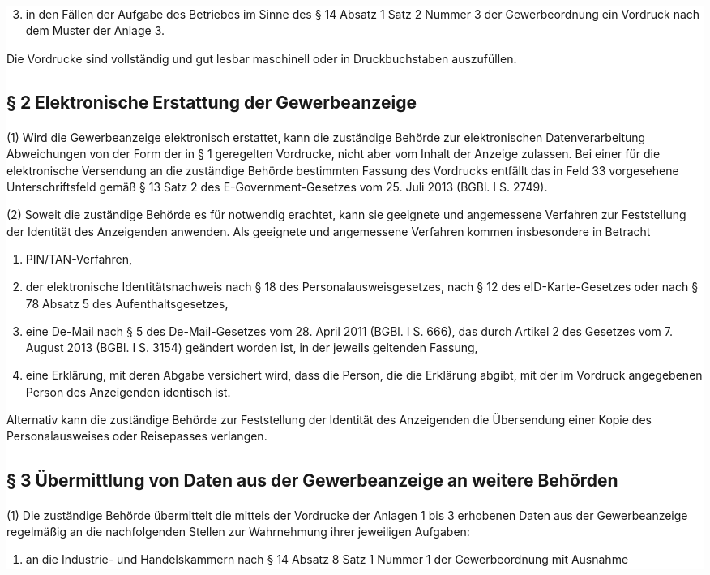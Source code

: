 
3.  in den Fällen der Aufgabe des Betriebes im Sinne des § 14 Absatz 1
    Satz 2 Nummer 3 der Gewerbeordnung ein Vordruck nach dem Muster der
    Anlage 3.



Die Vordrucke sind vollständig und gut lesbar maschinell oder in
Druckbuchstaben auszufüllen.


## § 2 Elektronische Erstattung der Gewerbeanzeige

(1) Wird die Gewerbeanzeige elektronisch erstattet, kann die
zuständige Behörde zur elektronischen Datenverarbeitung Abweichungen
von der Form der in § 1 geregelten Vordrucke, nicht aber vom Inhalt
der Anzeige zulassen. Bei einer für die elektronische Versendung an
die zuständige Behörde bestimmten Fassung des Vordrucks entfällt das
in Feld 33 vorgesehene Unterschriftsfeld gemäß § 13 Satz 2 des
E-Government-Gesetzes vom 25. Juli 2013 (BGBl. I S. 2749).

(2) Soweit die zuständige Behörde es für notwendig erachtet, kann sie
geeignete und angemessene Verfahren zur Feststellung der Identität des
Anzeigenden anwenden. Als geeignete und angemessene Verfahren kommen
insbesondere in Betracht

1.  PIN/TAN-Verfahren,


2.  der elektronische Identitätsnachweis nach § 18 des
    Personalausweisgesetzes, nach § 12 des eID-Karte-Gesetzes oder nach §
    78 Absatz 5 des Aufenthaltsgesetzes,


3.  eine De-Mail nach § 5 des De-Mail-Gesetzes vom 28. April 2011 (BGBl. I
    S. 666), das durch Artikel 2 des Gesetzes vom 7. August 2013 (BGBl. I
    S. 3154) geändert worden ist, in der jeweils geltenden Fassung,


4.  eine Erklärung, mit deren Abgabe versichert wird, dass die Person, die
    die Erklärung abgibt, mit der im Vordruck angegebenen Person des
    Anzeigenden identisch ist.



Alternativ kann die zuständige Behörde zur Feststellung der Identität
des Anzeigenden die Übersendung einer Kopie des Personalausweises oder
Reisepasses verlangen.


## § 3 Übermittlung von Daten aus der Gewerbeanzeige an weitere Behörden

(1) Die zuständige Behörde übermittelt die mittels der Vordrucke der
Anlagen 1 bis 3 erhobenen Daten aus der Gewerbeanzeige regelmäßig an
die nachfolgenden Stellen zur Wahrnehmung ihrer jeweiligen Aufgaben:

1.  an die Industrie- und Handelskammern nach § 14 Absatz 8 Satz 1 Nummer
    1 der Gewerbeordnung mit Ausnahme
